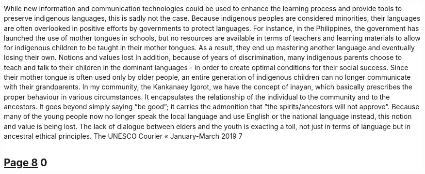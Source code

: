 While new information and 
communication technologies could 
be used to enhance the learning 
process and provide tools to preserve 
indigenous languages, this is sadly not 
the case. Because indigenous peoples are 
considered minorities, their languages 
are often overlooked in positive efforts 
by governments to protect languages. 
For instance, in the Philippines, the 
government has launched the use of 
mother tongues in schools, but no 
resources are available in terms of 
teachers and learning materials to allow 
for indigenous children to be taught in 
their mother tongues. As a result, they 
end up mastering another language and 
eventually losing their own. 
Notions and values lost 
In addition, because of years of 
discrimination, many indigenous parents 
choose to teach and talk to their children 
in the dominant languages - in order 
to create optimal conditions for their 
social success. Since their mother tongue 
is often used only by older people, an 
entire generation of indigenous children 
can no longer communicate with 
their grandparents. 
In my community, the Kankanaey 
Igorot, we have the concept of inayan, 
which basically prescribes the proper 
behaviour in various circumstances. 
It encapsulates the relationship of the 
individual to the community and to the 
ancestors. It goes beyond simply saying 
“be good”; it carries the admonition that 
“the spirits/ancestors will not approve”. 
Because many of the young people now 
no longer speak the local language and 
use English or the national language 
instead, this notion and value is being 
lost. The lack of dialogue between elders 
and the youth is exacting a toll, not just 
in terms of language but in ancestral 
ethical principles. 
The UNESCO Courier « January-March 2019 7

## [Page 8](https://demo.humlab.umu.se/courier/366654eng.pdf#page=8) 0
